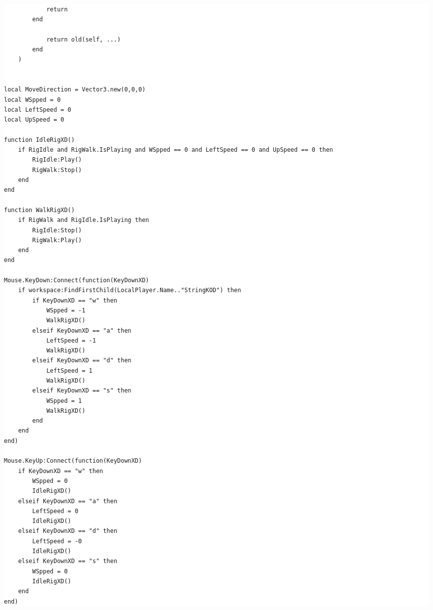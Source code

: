 				return
			end

				return old(self, ...)
			end
		)


	local MoveDirection = Vector3.new(0,0,0)
	local WSpped = 0 
	local LeftSpeed = 0
	local UpSpeed = 0

	function IdleRigXD()
		if RigIdle and RigWalk.IsPlaying and WSpped == 0 and LeftSpeed == 0 and UpSpeed == 0 then
			RigIdle:Play()
			RigWalk:Stop()
		end
	end

	function WalkRigXD()
		if RigWalk and RigIdle.IsPlaying then
			RigIdle:Stop()
			RigWalk:Play()
		end
	end

	Mouse.KeyDown:Connect(function(KeyDownXD)
		if workspace:FindFirstChild(LocalPlayer.Name.."StringKOD") then
			if KeyDownXD == "w" then
				WSpped = -1
				WalkRigXD()
			elseif KeyDownXD == "a" then
				LeftSpeed = -1
				WalkRigXD()
			elseif KeyDownXD == "d" then
				LeftSpeed = 1
				WalkRigXD()
			elseif KeyDownXD == "s" then
				WSpped = 1
				WalkRigXD()
			end
		end
	end)

	Mouse.KeyUp:Connect(function(KeyDownXD)
		if KeyDownXD == "w" then
			WSpped = 0
			IdleRigXD()
		elseif KeyDownXD == "a" then
			LeftSpeed = 0
			IdleRigXD()
		elseif KeyDownXD == "d" then
			LeftSpeed = -0
			IdleRigXD()
		elseif KeyDownXD == "s" then
			WSpped = 0
			IdleRigXD()
		end
	end)

